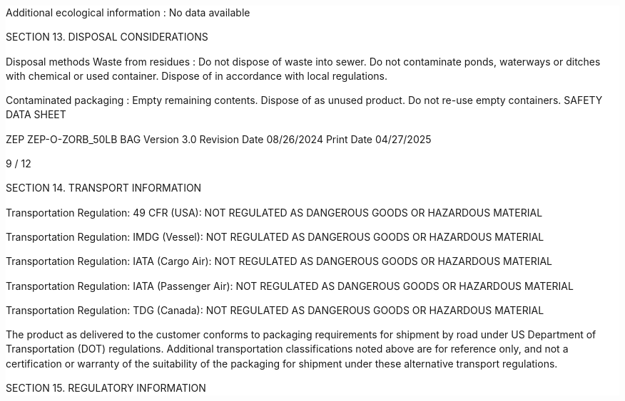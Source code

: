 Additional ecological 
information 
:  No data available 
 
 
 
SECTION 13. DISPOSAL CONSIDERATIONS 
 
Disposal methods 
Waste from residues 
: Do not dispose of waste into sewer. 
Do not contaminate ponds, waterways or ditches with 
chemical or used container. 
Dispose of in accordance with local regulations. 
 
Contaminated packaging 
: Empty remaining contents. 
Dispose of as unused product. 
Do not re-use empty containers. 
SAFETY DATA SHEET 
 
ZEP ZEP-O-ZORB_50LB BAG 
Version 3.0 
Revision Date 08/26/2024 
Print Date 04/27/2025  
 
 
9 / 12 
 
 
 
SECTION 14. TRANSPORT INFORMATION 
 
Transportation Regulation: 49 CFR (USA): 
NOT REGULATED AS DANGEROUS GOODS OR HAZARDOUS MATERIAL 
 
 
Transportation Regulation: IMDG (Vessel): 
NOT REGULATED AS DANGEROUS GOODS OR HAZARDOUS MATERIAL 
 
 
Transportation Regulation: IATA (Cargo Air): 
NOT REGULATED AS DANGEROUS GOODS OR HAZARDOUS MATERIAL 
 
 
Transportation Regulation: IATA (Passenger Air): 
NOT REGULATED AS DANGEROUS GOODS OR HAZARDOUS MATERIAL 
 
 
Transportation Regulation: TDG (Canada): 
NOT REGULATED AS DANGEROUS GOODS OR HAZARDOUS MATERIAL 
 
 
The product as delivered to the customer conforms to packaging requirements for shipment by road 
under US Department of Transportation (DOT) regulations. Additional transportation classifications 
noted above are for reference only, and not a certification or warranty of the suitability of the packaging 
for shipment under these alternative transport regulations. 
 
 
 
SECTION 15. REGULATORY INFORMATION 
 